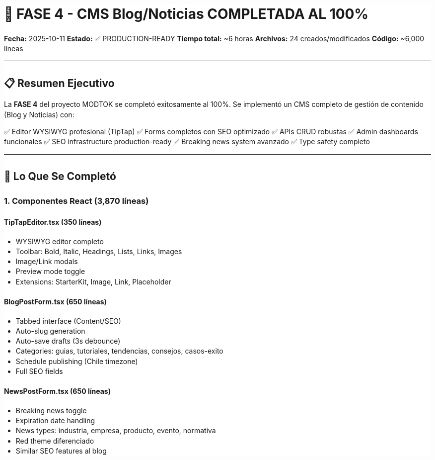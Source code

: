 # 🎉 FASE 4 - CMS Blog/Noticias COMPLETADA AL 100%

**Fecha:** 2025-10-11
**Estado:** ✅ PRODUCTION-READY
**Tiempo total:** ~6 horas
**Archivos:** 24 creados/modificados
**Código:** ~6,000 líneas

---

## 📋 Resumen Ejecutivo

La **FASE 4** del proyecto MODTOK se completó exitosamente al 100%. Se implementó un CMS completo de gestión de contenido (Blog y Noticias) con:

✅ Editor WYSIWYG profesional (TipTap)
✅ Forms completos con SEO optimizado
✅ APIs CRUD robustas
✅ Admin dashboards funcionales
✅ SEO infrastructure production-ready
✅ Breaking news system avanzado
✅ Type safety completo

---

## 🎯 Lo Que Se Completó

### 1. Componentes React (3,870 líneas)

#### TipTapEditor.tsx (350 líneas)
- WYSIWYG editor completo
- Toolbar: Bold, Italic, Headings, Lists, Links, Images
- Image/Link modals
- Preview mode toggle
- Extensions: StarterKit, Image, Link, Placeholder

#### BlogPostForm.tsx (650 líneas)
- Tabbed interface (Content/SEO)
- Auto-slug generation
- Auto-save drafts (3s debounce)
- Categories: guias, tutoriales, tendencias, consejos, casos-exito
- Schedule publishing (Chile timezone)
- Full SEO fields

#### NewsPostForm.tsx (650 líneas)
- Breaking news toggle
- Expiration date handling
- News types: industria, empresa, producto, evento, normativa
- Red theme diferenciado
- Similar SEO features al blog
